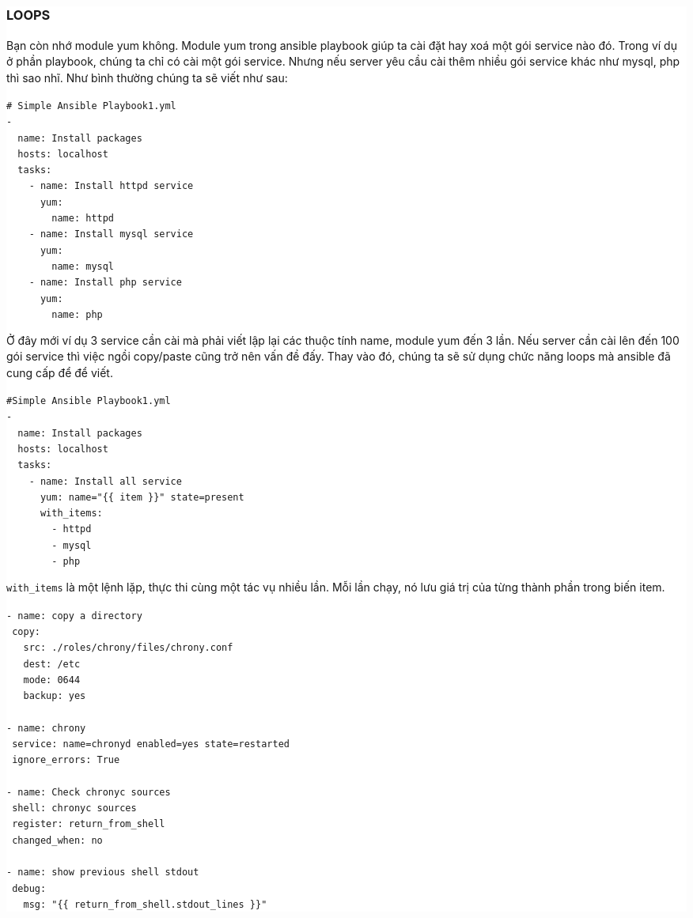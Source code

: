 ### LOOPS

Bạn còn nhớ module yum không. Module yum trong ansible playbook giúp ta cài đặt hay xoá một gói service nào đó. Trong ví dụ ở phần playbook, chúng ta chỉ có cài một gói service. Nhưng nếu server yêu cầu cài thêm nhiều gói service khác như mysql, php thì sao nhĩ. Như bình thường chúng ta sẽ viết như sau:

```
# Simple Ansible Playbook1.yml
-
  name: Install packages
  hosts: localhost
  tasks:
    - name: Install httpd service
      yum:
        name: httpd
    - name: Install mysql service
      yum:
        name: mysql
    - name: Install php service
      yum:
        name: php    
```    
Ở đây mới ví dụ 3 service cần cài mà phải viết lập lại các thuộc tính name, module yum đến 3 lần. Nếu server cần cài lên đến 100 gói service thì việc ngồi copy/paste cũng trở nên vấn đề đấy. Thay vào đó, chúng ta sẽ sử dụng chức năng loops mà ansible đã cung cấp để để viết.

```
#Simple Ansible Playbook1.yml
-
  name: Install packages
  hosts: localhost
  tasks:
    - name: Install all service
      yum: name="{{ item }}" state=present
      with_items:
        - httpd
        - mysql
        - php
```

`with_items` là một lệnh lặp, thực thi cùng một tác vụ nhiều lần. Mỗi lần chạy, nó lưu giá trị của từng thành phần trong biến item.    
    
 ```
 - name: copy a directory
  copy:
    src: ./roles/chrony/files/chrony.conf
    dest: /etc
    mode: 0644
    backup: yes

- name: chrony
  service: name=chronyd enabled=yes state=restarted
  ignore_errors: True

- name: Check chronyc sources
  shell: chronyc sources
  register: return_from_shell
  changed_when: no

- name: show previous shell stdout
  debug:
    msg: "{{ return_from_shell.stdout_lines }}"
```  
    